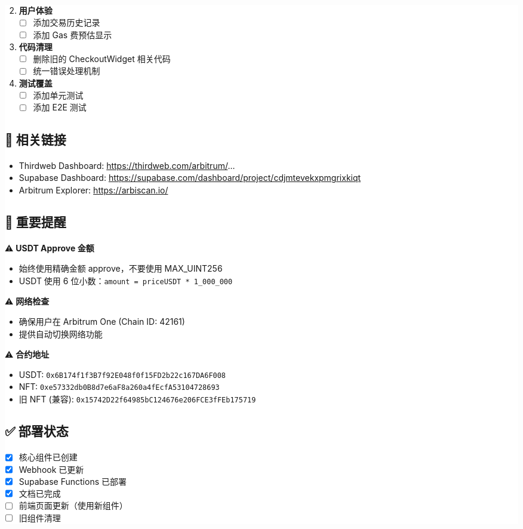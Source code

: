 2. **用户体验**
   - [ ] 添加交易历史记录
   - [ ] 添加 Gas 费预估显示

3. **代码清理**
   - [ ] 删除旧的 CheckoutWidget 相关代码
   - [ ] 统一错误处理机制

4. **测试覆盖**
   - [ ] 添加单元测试
   - [ ] 添加 E2E 测试

## 🔗 相关链接

- Thirdweb Dashboard: https://thirdweb.com/arbitrum/...
- Supabase Dashboard: https://supabase.com/dashboard/project/cdjmtevekxpmgrixkiqt
- Arbitrum Explorer: https://arbiscan.io/

## 📝 重要提醒

⚠️ **USDT Approve 金额**
- 始终使用精确金额 approve，不要使用 MAX_UINT256
- USDT 使用 6 位小数：`amount = priceUSDT * 1_000_000`

⚠️ **网络检查**
- 确保用户在 Arbitrum One (Chain ID: 42161)
- 提供自动切换网络功能

⚠️ **合约地址**
- USDT: `0x6B174f1f3B7f92E048f0f15FD2b22c167DA6F008`
- NFT: `0xe57332db0B8d7e6aF8a260a4fEcfA53104728693`
- 旧 NFT (兼容): `0x15742D22f64985bC124676e206FCE3fFEb175719`

## ✅ 部署状态

- [x] 核心组件已创建
- [x] Webhook 已更新
- [x] Supabase Functions 已部署
- [x] 文档已完成
- [ ] 前端页面更新（使用新组件）
- [ ] 旧组件清理
